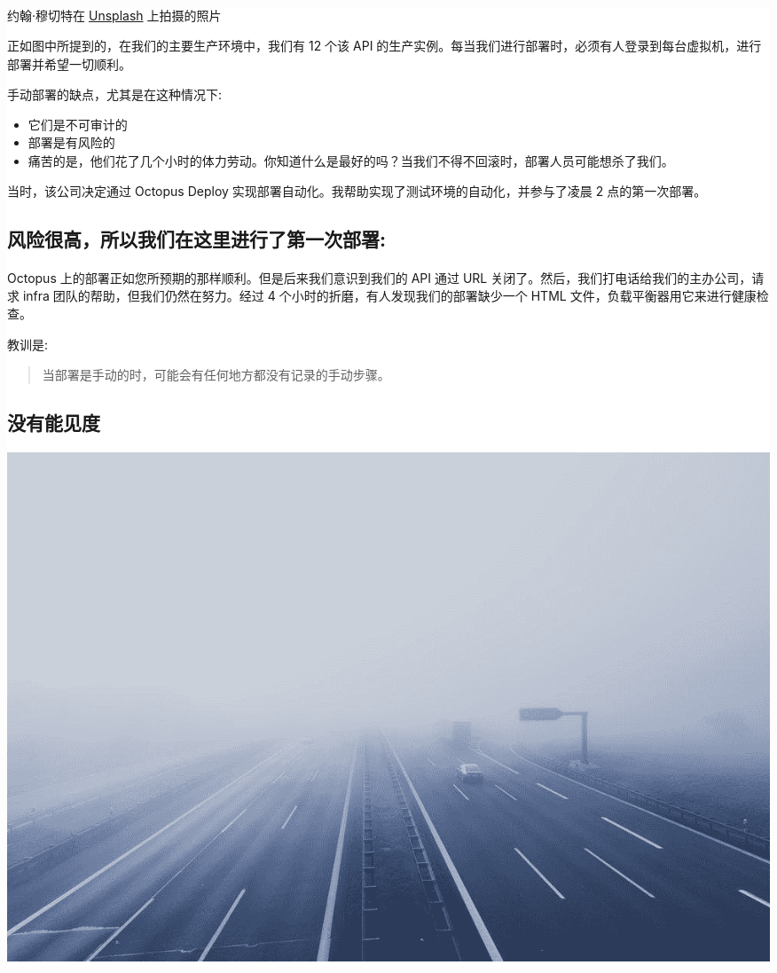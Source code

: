 约翰·穆切特在 [Unsplash](https://unsplash.com/s/photos/manual-work?utm_source=unsplash&utm_medium=referral&utm_content=creditCopyText) 上拍摄的照片

正如图中所提到的，在我们的主要生产环境中，我们有 12 个该 API 的生产实例。每当我们进行部署时，必须有人登录到每台虚拟机，进行部署并希望一切顺利。

手动部署的缺点，尤其是在这种情况下:

*   它们是不可审计的
*   部署是有风险的
*   痛苦的是，他们花了几个小时的体力劳动。你知道什么是最好的吗？当我们不得不回滚时，部署人员可能想杀了我们。

当时，该公司决定通过 Octopus Deploy 实现部署自动化。我帮助实现了测试环境的自动化，并参与了凌晨 2 点的第一次部署。

## 风险很高，所以我们在这里进行了第一次部署:

Octopus 上的部署正如您所预期的那样顺利。但是后来我们意识到我们的 API 通过 URL 关闭了。然后，我们打电话给我们的主办公司，请求 infra 团队的帮助，但我们仍然在努力。经过 4 个小时的折磨，有人发现我们的部署缺少一个 HTML 文件，负载平衡器用它来进行健康检查。

教训是:

> 当部署是手动的时，可能会有任何地方都没有记录的手动步骤。

## 没有能见度

![](img/4d52e8778a2b5313b8038394fae94a8a.png)
